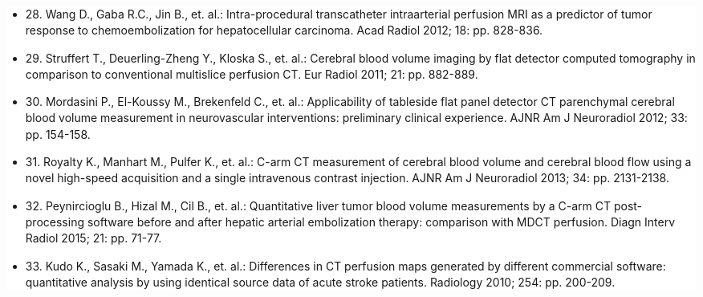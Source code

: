 
- 28\. Wang D., Gaba R.C., Jin B., et. al.: Intra-procedural transcatheter intraarterial perfusion MRI as a predictor of tumor response to chemoembolization for hepatocellular carcinoma. Acad Radiol 2012; 18: pp. 828-836.


- 29\. Struffert T., Deuerling-Zheng Y., Kloska S., et. al.: Cerebral blood volume imaging by flat detector computed tomography in comparison to conventional multislice perfusion CT. Eur Radiol 2011; 21: pp. 882-889.


- 30\. Mordasini P., El-Koussy M., Brekenfeld C., et. al.: Applicability of tableside flat panel detector CT parenchymal cerebral blood volume measurement in neurovascular interventions: preliminary clinical experience. AJNR Am J Neuroradiol 2012; 33: pp. 154-158.


- 31\. Royalty K., Manhart M., Pulfer K., et. al.: C-arm CT measurement of cerebral blood volume and cerebral blood flow using a novel high-speed acquisition and a single intravenous contrast injection. AJNR Am J Neuroradiol 2013; 34: pp. 2131-2138.


- 32\. Peynircioglu B., Hizal M., Cil B., et. al.: Quantitative liver tumor blood volume measurements by a C-arm CT post-processing software before and after hepatic arterial embolization therapy: comparison with MDCT perfusion. Diagn Interv Radiol 2015; 21: pp. 71-77.


- 33\. Kudo K., Sasaki M., Yamada K., et. al.: Differences in CT perfusion maps generated by different commercial software: quantitative analysis by using identical source data of acute stroke patients. Radiology 2010; 254: pp. 200-209.